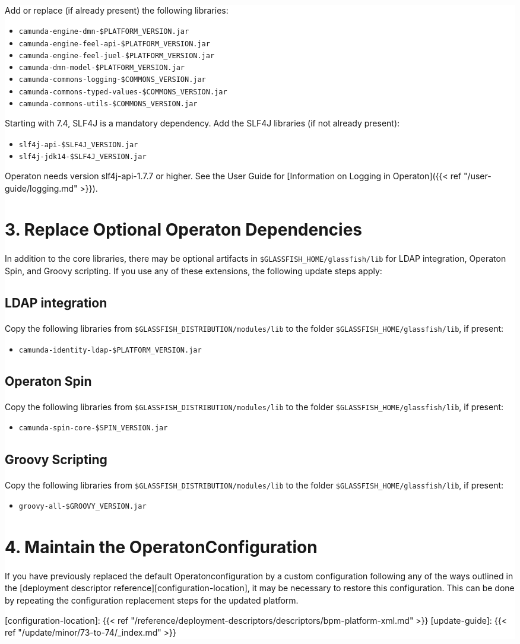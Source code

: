 Add or replace (if already present) the following libraries:

* `camunda-engine-dmn-$PLATFORM_VERSION.jar`
* `camunda-engine-feel-api-$PLATFORM_VERSION.jar`
* `camunda-engine-feel-juel-$PLATFORM_VERSION.jar`
* `camunda-dmn-model-$PLATFORM_VERSION.jar`
* `camunda-commons-logging-$COMMONS_VERSION.jar`
* `camunda-commons-typed-values-$COMMONS_VERSION.jar`
* `camunda-commons-utils-$COMMONS_VERSION.jar`

Starting with 7.4, SLF4J is a mandatory dependency. Add the SLF4J libraries (if not already present):

* `slf4j-api-$SLF4J_VERSION.jar`
* `slf4j-jdk14-$SLF4J_VERSION.jar`

Operaton needs version slf4j-api-1.7.7 or higher.
See the User Guide for [Information on Logging in Operaton]({{< ref "/user-guide/logging.md" >}}).

# 3. Replace Optional Operaton Dependencies

In addition to the core libraries, there may be optional artifacts in `$GLASSFISH_HOME/glassfish/lib` for LDAP integration, Operaton Spin, and Groovy scripting. If you use any of these extensions, the following update steps apply:

## LDAP integration

Copy the following libraries from `$GLASSFISH_DISTRIBUTION/modules/lib` to the folder `$GLASSFISH_HOME/glassfish/lib`, if present:

* `camunda-identity-ldap-$PLATFORM_VERSION.jar`

## Operaton Spin

Copy the following libraries from `$GLASSFISH_DISTRIBUTION/modules/lib` to the folder `$GLASSFISH_HOME/glassfish/lib`, if present:

* `camunda-spin-core-$SPIN_VERSION.jar`

## Groovy Scripting

Copy the following libraries from `$GLASSFISH_DISTRIBUTION/modules/lib` to the folder `$GLASSFISH_HOME/glassfish/lib`, if present:

* `groovy-all-$GROOVY_VERSION.jar`

# 4. Maintain the OperatonConfiguration

If you have previously replaced the default Operatonconfiguration by a custom configuration following any of the ways outlined in the [deployment descriptor reference][configuration-location], it may be necessary to restore this configuration. This can be done by repeating the configuration replacement steps for the updated platform.


[configuration-location]: {{< ref "/reference/deployment-descriptors/descriptors/bpm-platform-xml.md" >}}
[update-guide]: {{< ref "/update/minor/73-to-74/_index.md" >}}